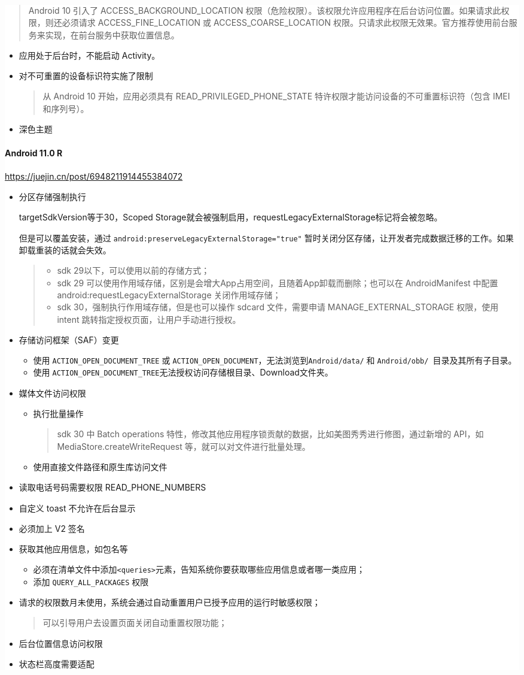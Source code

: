   > Android 10 引入了 ACCESS_BACKGROUND_LOCATION 权限（危险权限）。该权限允许应用程序在后台访问位置。如果请求此权限，则还必须请求 ACCESS_FINE_LOCATION 或 ACCESS_COARSE_LOCATION 权限。只请求此权限无效果。官方推荐使用前台服务来实现，在前台服务中获取位置信息。

- 应用处于后台时，不能启动 Activity。

- 对不可重置的设备标识符实施了限制

  > 从 Android 10 开始，应用必须具有 READ_PRIVILEGED_PHONE_STATE 特许权限才能访问设备的不可重置标识符（包含 IMEI 和序列号）。

- 深色主题





#### Android 11.0 R

https://juejin.cn/post/6948211914455384072

- 分区存储强制执行

  targetSdkVersion等于30，Scoped Storage就会被强制启用，requestLegacyExternalStorage标记将会被忽略。

  但是可以覆盖安装，通过 `android:preserveLegacyExternalStorage="true"` 暂时关闭分区存储，让开发者完成数据迁移的工作。如果卸载重装的话就会失效。

  > - sdk 29以下，可以使用以前的存储方式；
  > - sdk 29 可以使用作用域存储，区别是会增大App占用空间，且随着App卸载而删除；也可以在 AndroidManifest 中配置 android:requestLegacyExternalStorage 关闭作用域存储；
  > - sdk 30，强制执行作用域存储，但是也可以操作 sdcard 文件，需要申请 MANAGE_EXTERNAL_STORAGE 权限，使用 intent 跳转指定授权页面，让用户手动进行授权。

- 存储访问框架（SAF）变更

  - 使用 `ACTION_OPEN_DOCUMENT_TREE` 或 `ACTION_OPEN_DOCUMENT`，无法浏览到`Android/data/` 和 `Android/obb/ `目录及其所有子目录。
  - 使用 `ACTION_OPEN_DOCUMENT_TREE`无法授权访问存储根目录、Download文件夹。

- 媒体文件访问权限

  - 执行批量操作

    > sdk 30 中 Batch operations 特性，修改其他应用程序锁贡献的数据，比如美图秀秀进行修图，通过新增的 API，如 MediaStore.createWriteRequest 等，就可以对文件进行批量处理。

  - 使用直接文件路径和原生库访问文件

- 读取电话号码需要权限 READ_PHONE_NUMBERS

- 自定义 toast 不允许在后台显示

- 必须加上 V2 签名

- 获取其他应用信息，如包名等

  - 必须在清单文件中添加`<queries>`元素，告知系统你要获取哪些应用信息或者哪一类应用；
  - 添加 `QUERY_ALL_PACKAGES` 权限

- 请求的权限数月未使用，系统会通过自动重置用户已授予应用的运行时敏感权限；

  > 可以引导用户去设置页面关闭自动重置权限功能；

- 后台位置信息访问权限

- 状态栏高度需要适配
